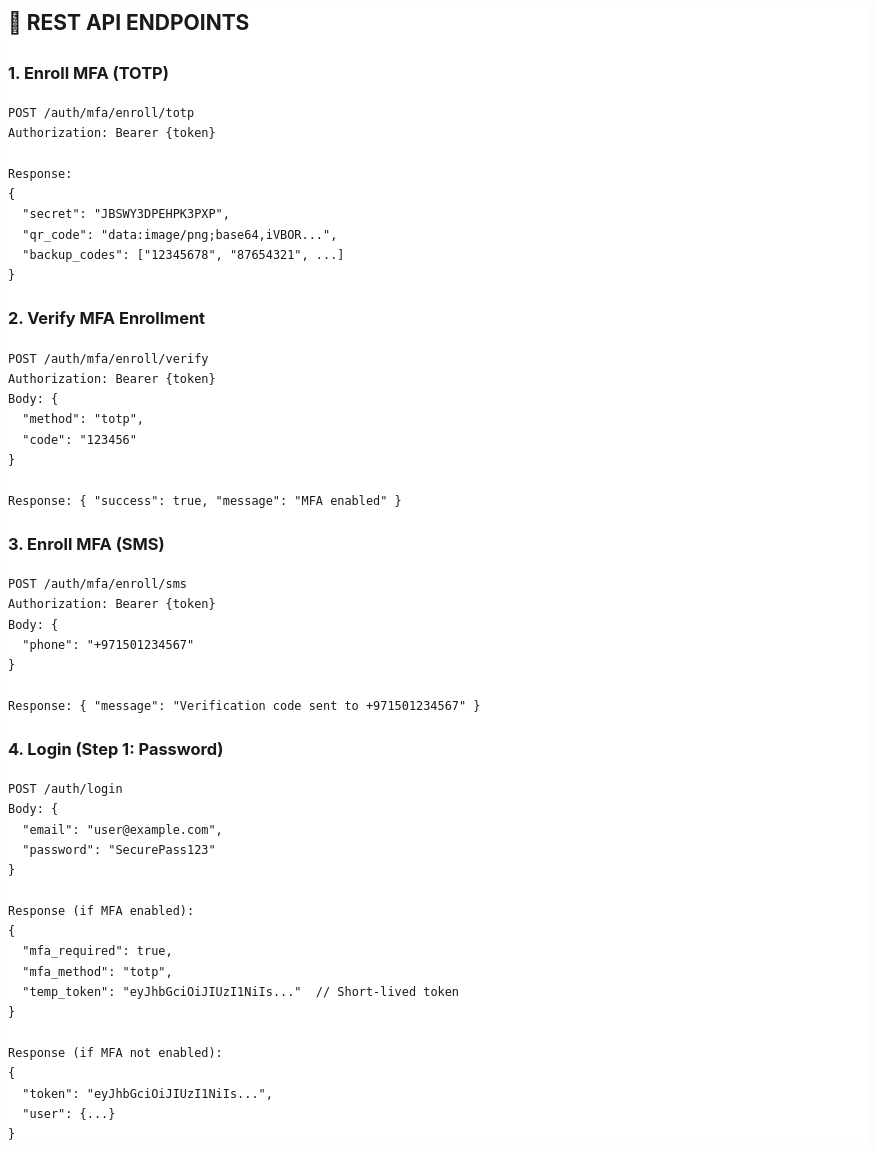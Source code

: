 
## 🔌 **REST API ENDPOINTS**

### **1. Enroll MFA (TOTP)**
```
POST /auth/mfa/enroll/totp
Authorization: Bearer {token}

Response:
{
  "secret": "JBSWY3DPEHPK3PXP",
  "qr_code": "data:image/png;base64,iVBOR...",
  "backup_codes": ["12345678", "87654321", ...]
}
```

### **2. Verify MFA Enrollment**
```
POST /auth/mfa/enroll/verify
Authorization: Bearer {token}
Body: {
  "method": "totp",
  "code": "123456"
}

Response: { "success": true, "message": "MFA enabled" }
```

### **3. Enroll MFA (SMS)**
```
POST /auth/mfa/enroll/sms
Authorization: Bearer {token}
Body: {
  "phone": "+971501234567"
}

Response: { "message": "Verification code sent to +971501234567" }
```

### **4. Login (Step 1: Password)**
```
POST /auth/login
Body: {
  "email": "user@example.com",
  "password": "SecurePass123"
}

Response (if MFA enabled):
{
  "mfa_required": true,
  "mfa_method": "totp",
  "temp_token": "eyJhbGciOiJIUzI1NiIs..."  // Short-lived token
}

Response (if MFA not enabled):
{
  "token": "eyJhbGciOiJIUzI1NiIs...",
  "user": {...}
}
```
